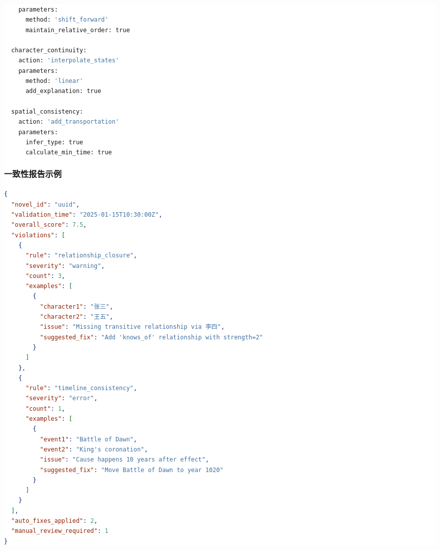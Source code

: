 ```python
    parameters:
      method: 'shift_forward'
      maintain_relative_order: true

  character_continuity:
    action: 'interpolate_states'
    parameters:
      method: 'linear'
      add_explanation: true

  spatial_consistency:
    action: 'add_transportation'
    parameters:
      infer_type: true
      calculate_min_time: true
```

### 一致性报告示例

```json
{
  "novel_id": "uuid",
  "validation_time": "2025-01-15T10:30:00Z",
  "overall_score": 7.5,
  "violations": [
    {
      "rule": "relationship_closure",
      "severity": "warning",
      "count": 3,
      "examples": [
        {
          "character1": "张三",
          "character2": "王五",
          "issue": "Missing transitive relationship via 李四",
          "suggested_fix": "Add 'knows_of' relationship with strength=2"
        }
      ]
    },
    {
      "rule": "timeline_consistency",
      "severity": "error",
      "count": 1,
      "examples": [
        {
          "event1": "Battle of Dawn",
          "event2": "King's coronation",
          "issue": "Cause happens 10 years after effect",
          "suggested_fix": "Move Battle of Dawn to year 1020"
        }
      ]
    }
  ],
  "auto_fixes_applied": 2,
  "manual_review_required": 1
}
```
